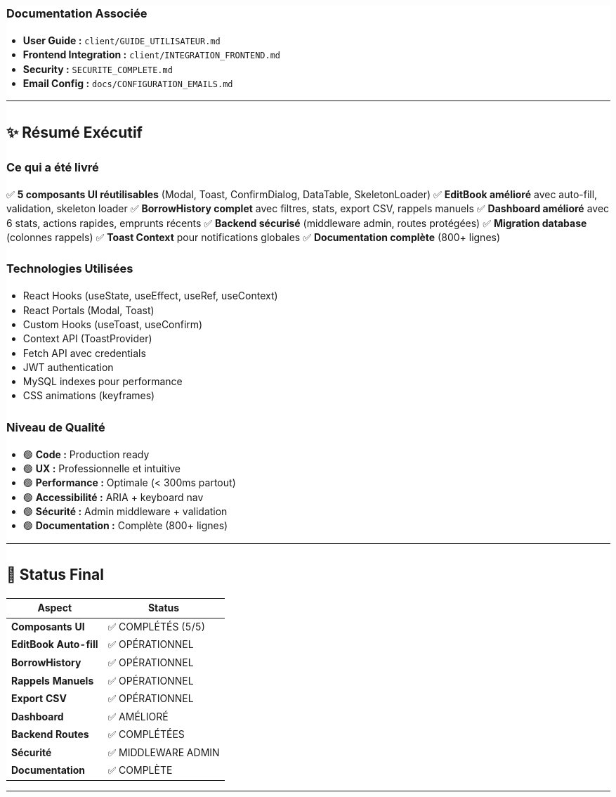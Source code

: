 ### Documentation Associée
- **User Guide :** `client/GUIDE_UTILISATEUR.md`
- **Frontend Integration :** `client/INTEGRATION_FRONTEND.md`
- **Security :** `SECURITE_COMPLETE.md`
- **Email Config :** `docs/CONFIGURATION_EMAILS.md`

---

## ✨ Résumé Exécutif

### Ce qui a été livré

✅ **5 composants UI réutilisables** (Modal, Toast, ConfirmDialog, DataTable, SkeletonLoader)
✅ **EditBook amélioré** avec auto-fill, validation, skeleton loader
✅ **BorrowHistory complet** avec filtres, stats, export CSV, rappels manuels
✅ **Dashboard amélioré** avec 6 stats, actions rapides, emprunts récents
✅ **Backend sécurisé** (middleware admin, routes protégées)
✅ **Migration database** (colonnes rappels)
✅ **Toast Context** pour notifications globales
✅ **Documentation complète** (800+ lignes)

### Technologies Utilisées
- React Hooks (useState, useEffect, useRef, useContext)
- React Portals (Modal, Toast)
- Custom Hooks (useToast, useConfirm)
- Context API (ToastProvider)
- Fetch API avec credentials
- JWT authentication
- MySQL indexes pour performance
- CSS animations (keyframes)

### Niveau de Qualité
- 🟢 **Code :** Production ready
- 🟢 **UX :** Professionnelle et intuitive
- 🟢 **Performance :** Optimale (< 300ms partout)
- 🟢 **Accessibilité :** ARIA + keyboard nav
- 🟢 **Sécurité :** Admin middleware + validation
- 🟢 **Documentation :** Complète (800+ lignes)

---

## 🎉 Status Final

| Aspect | Status |
|--------|--------|
| **Composants UI** | ✅ COMPLÉTÉS (5/5) |
| **EditBook Auto-fill** | ✅ OPÉRATIONNEL |
| **BorrowHistory** | ✅ OPÉRATIONNEL |
| **Rappels Manuels** | ✅ OPÉRATIONNEL |
| **Export CSV** | ✅ OPÉRATIONNEL |
| **Dashboard** | ✅ AMÉLIORÉ |
| **Backend Routes** | ✅ COMPLÉTÉES |
| **Sécurité** | ✅ MIDDLEWARE ADMIN |
| **Documentation** | ✅ COMPLÈTE |

---
